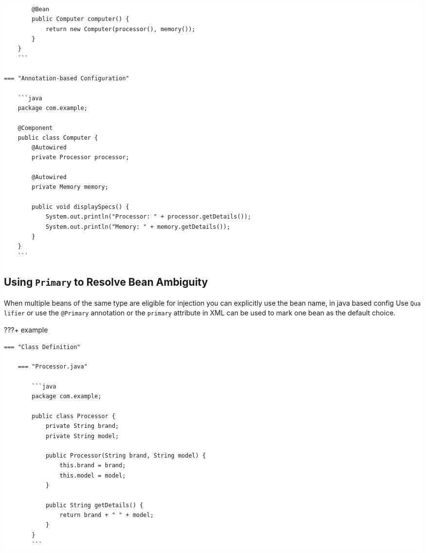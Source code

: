             @Bean
            public Computer computer() {
                return new Computer(processor(), memory());
            }
        }
        ```

    === "Annotation-based Configuration"

        ```java
        package com.example;

        @Component
        public class Computer {
            @Autowired
            private Processor processor;

            @Autowired
            private Memory memory;

            public void displaySpecs() {
                System.out.println("Processor: " + processor.getDetails());
                System.out.println("Memory: " + memory.getDetails());
            }
        }
        ```

## Using `Primary` to Resolve Bean Ambiguity

When multiple beans of the same type are eligible for injection you can explicitly use the bean name, in java based config Use `Qualifier` or use the `@Primary` annotation or the `primary` attribute in XML can be used to mark one bean as the default choice.

???+ example

    === "Class Definition"

        === "Processor.java"

            ```java
            package com.example;

            public class Processor {
                private String brand;
                private String model;

                public Processor(String brand, String model) {
                    this.brand = brand;
                    this.model = model;
                }

                public String getDetails() {
                    return brand + " " + model;
                }
            }
            ```
